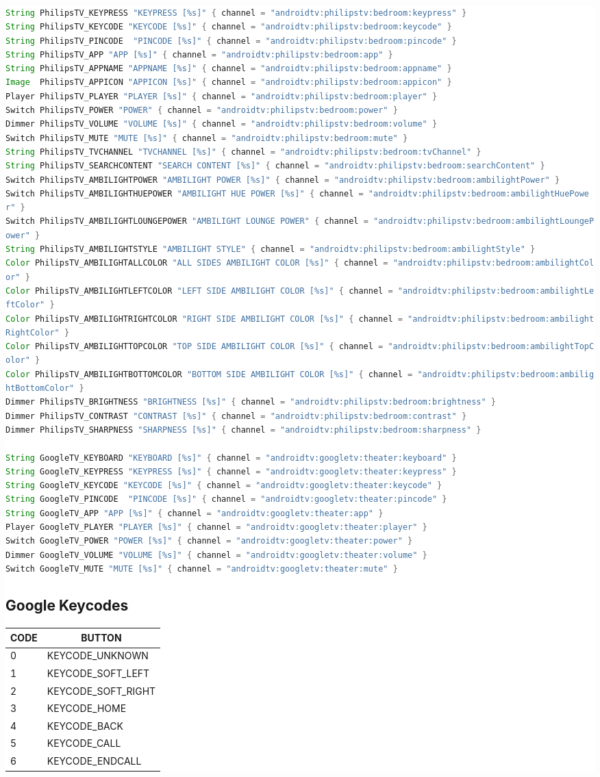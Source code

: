 ```java
String PhilipsTV_KEYPRESS "KEYPRESS [%s]" { channel = "androidtv:philipstv:bedroom:keypress" }
String PhilipsTV_KEYCODE "KEYCODE [%s]" { channel = "androidtv:philipstv:bedroom:keycode" }
String PhilipsTV_PINCODE  "PINCODE [%s]" { channel = "androidtv:philipstv:bedroom:pincode" }
String PhilipsTV_APP "APP [%s]" { channel = "androidtv:philipstv:bedroom:app" }
String PhilipsTV_APPNAME "APPNAME [%s]" { channel = "androidtv:philipstv:bedroom:appname" }
Image  PhilipsTV_APPICON "APPICON [%s]" { channel = "androidtv:philipstv:bedroom:appicon" }
Player PhilipsTV_PLAYER "PLAYER [%s]" { channel = "androidtv:philipstv:bedroom:player" }
Switch PhilipsTV_POWER "POWER" { channel = "androidtv:philipstv:bedroom:power" }
Dimmer PhilipsTV_VOLUME "VOLUME [%s]" { channel = "androidtv:philipstv:bedroom:volume" }
Switch PhilipsTV_MUTE "MUTE [%s]" { channel = "androidtv:philipstv:bedroom:mute" }
String PhilipsTV_TVCHANNEL "TVCHANNEL [%s]" { channel = "androidtv:philipstv:bedroom:tvChannel" }
String PhilipsTV_SEARCHCONTENT "SEARCH CONTENT [%s]" { channel = "androidtv:philipstv:bedroom:searchContent" }
Switch PhilipsTV_AMBILIGHTPOWER "AMBILIGHT POWER [%s]" { channel = "androidtv:philipstv:bedroom:ambilightPower" }
Switch PhilipsTV_AMBILIGHTHUEPOWER "AMBILIGHT HUE POWER [%s]" { channel = "androidtv:philipstv:bedroom:ambilightHuePower" }
Switch PhilipsTV_AMBILIGHTLOUNGEPOWER "AMBILIGHT LOUNGE POWER" { channel = "androidtv:philipstv:bedroom:ambilightLoungePower" }
String PhilipsTV_AMBILIGHTSTYLE "AMBILIGHT STYLE" { channel = "androidtv:philipstv:bedroom:ambilightStyle" }
Color PhilipsTV_AMBILIGHTALLCOLOR "ALL SIDES AMBILIGHT COLOR [%s]" { channel = "androidtv:philipstv:bedroom:ambilightColor" }
Color PhilipsTV_AMBILIGHTLEFTCOLOR "LEFT SIDE AMBILIGHT COLOR [%s]" { channel = "androidtv:philipstv:bedroom:ambilightLeftColor" }
Color PhilipsTV_AMBILIGHTRIGHTCOLOR "RIGHT SIDE AMBILIGHT COLOR [%s]" { channel = "androidtv:philipstv:bedroom:ambilightRightColor" }
Color PhilipsTV_AMBILIGHTTOPCOLOR "TOP SIDE AMBILIGHT COLOR [%s]" { channel = "androidtv:philipstv:bedroom:ambilightTopColor" }
Color PhilipsTV_AMBILIGHTBOTTOMCOLOR "BOTTOM SIDE AMBILIGHT COLOR [%s]" { channel = "androidtv:philipstv:bedroom:ambilightBottomColor" }
Dimmer PhilipsTV_BRIGHTNESS "BRIGHTNESS [%s]" { channel = "androidtv:philipstv:bedroom:brightness" }
Dimmer PhilipsTV_CONTRAST "CONTRAST [%s]" { channel = "androidtv:philipstv:bedroom:contrast" }
Dimmer PhilipsTV_SHARPNESS "SHARPNESS [%s]" { channel = "androidtv:philipstv:bedroom:sharpness" }

String GoogleTV_KEYBOARD "KEYBOARD [%s]" { channel = "androidtv:googletv:theater:keyboard" }
String GoogleTV_KEYPRESS "KEYPRESS [%s]" { channel = "androidtv:googletv:theater:keypress" }
String GoogleTV_KEYCODE "KEYCODE [%s]" { channel = "androidtv:googletv:theater:keycode" }
String GoogleTV_PINCODE  "PINCODE [%s]" { channel = "androidtv:googletv:theater:pincode" }
String GoogleTV_APP "APP [%s]" { channel = "androidtv:googletv:theater:app" }
Player GoogleTV_PLAYER "PLAYER [%s]" { channel = "androidtv:googletv:theater:player" }
Switch GoogleTV_POWER "POWER [%s]" { channel = "androidtv:googletv:theater:power" }
Dimmer GoogleTV_VOLUME "VOLUME [%s]" { channel = "androidtv:googletv:theater:volume" }
Switch GoogleTV_MUTE "MUTE [%s]" { channel = "androidtv:googletv:theater:mute" }
```

## Google Keycodes

| CODE | BUTTON |
|------|--------|
| 0 | KEYCODE_UNKNOWN |
| 1 | KEYCODE_SOFT_LEFT |
| 2 | KEYCODE_SOFT_RIGHT |
| 3 | KEYCODE_HOME |
| 4 | KEYCODE_BACK |
| 5 | KEYCODE_CALL |
| 6 | KEYCODE_ENDCALL |
